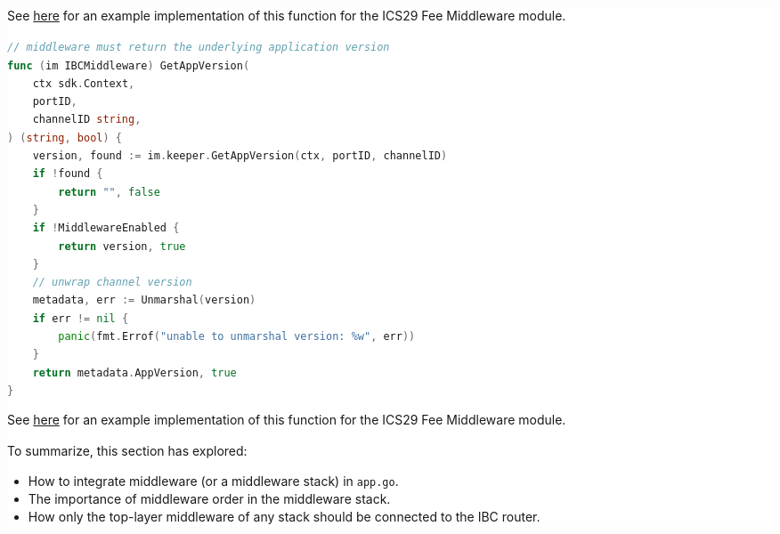 See [here](https://github.com/cosmos/ibc-go/blob/48a6ae512b4ea42c29fdf6c6f5363f50645591a2/modules/apps/29-fee/ibc_middleware.go#L345-L353) for an example implementation of this function for the ICS29 Fee Middleware module.

</ExpansionPanel>

<ExpansionPanel title="`GetAppVersion`">

```go
// middleware must return the underlying application version
func (im IBCMiddleware) GetAppVersion(
    ctx sdk.Context,
    portID,
    channelID string,
) (string, bool) {
    version, found := im.keeper.GetAppVersion(ctx, portID, channelID)
    if !found {
        return "", false
    }
    if !MiddlewareEnabled {
        return version, true
    }
    // unwrap channel version
    metadata, err := Unmarshal(version)
    if err != nil {
        panic(fmt.Errof("unable to unmarshal version: %w", err))
    }
    return metadata.AppVersion, true
}
```

See [here](https://github.com/cosmos/ibc-go/blob/48a6ae512b4ea42c29fdf6c6f5363f50645591a2/modules/apps/29-fee/ibc_middleware.go#L355-L358) for an example implementation of this function for the ICS29 Fee Middleware module.

</ExpansionPanel>

<HighlightBox type="synopsis">

To summarize, this section has explored:

* How to integrate middleware (or a middleware stack) in `app.go`.
* The importance of middleware order in the middleware stack.
* How only the top-layer middleware of any stack should be connected to the IBC router.

</HighlightBox>


